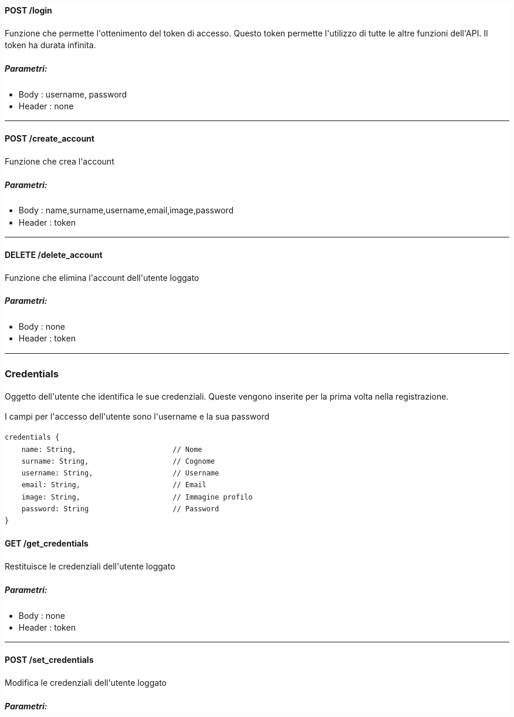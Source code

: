 #### POST /login
Funzione che permette l'ottenimento del token di accesso. Questo token permette l'utilizzo di tutte le altre funzioni dell'API. Il token ha durata infinita. 

##### Parametri:

- Body : username, password 
- Header : none
---
#### POST /create_account
Funzione che crea l'account

##### Parametri:

- Body : name,surname,username,email,image,password
- Header : token
--- 
#### DELETE /delete_account
Funzione che elimina l'account dell'utente loggato

##### Parametri:

- Body : none
- Header : token

---
### Credentials
Oggetto dell'utente che identifica le sue credenziali. Queste vengono inserite per la prima volta nella registrazione. 

I campi per l'accesso dell'utente sono l'username e la sua password

```
credentials {
    name: String,                       // Nome 
    surname: String,                    // Cognome 
    username: String,                   // Username
    email: String,                      // Email
    image: String,                      // Immagine profilo
    password: String                    // Password
}
```
#### GET /get_credentials
Restituisce le credenziali dell'utente loggato
##### Parametri:

- Body : none
- Header : token
---
#### POST /set_credentials
Modifica le credenziali dell'utente loggato
##### Parametri:
